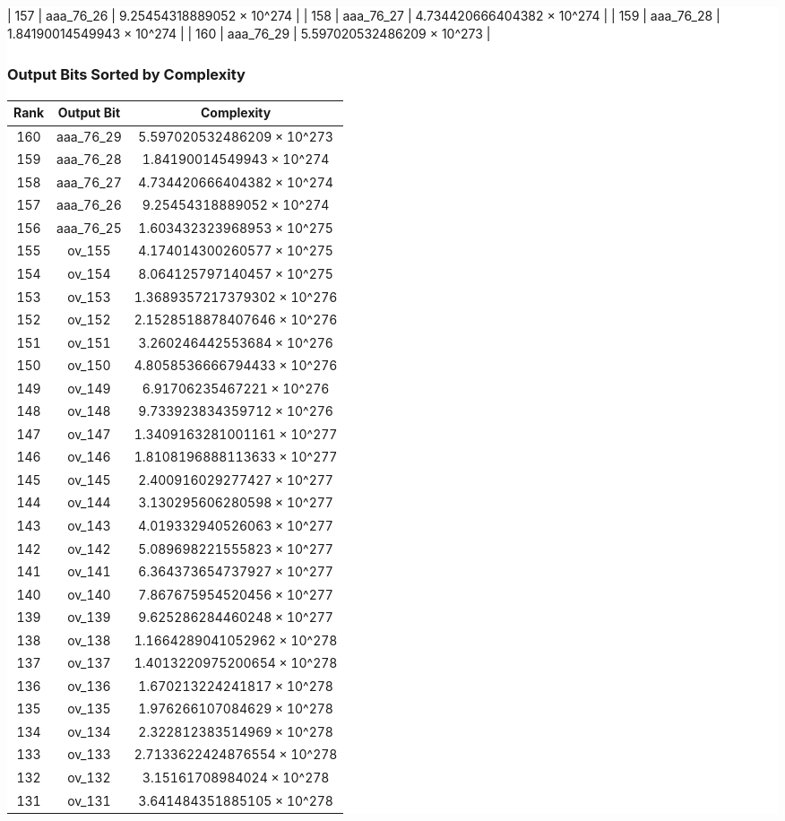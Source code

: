| 157 | aaa_76_26 | 9.25454318889052 × 10^274 |
| 158 | aaa_76_27 | 4.734420666404382 × 10^274 |
| 159 | aaa_76_28 | 1.84190014549943 × 10^274 |
| 160 | aaa_76_29 | 5.597020532486209 × 10^273 |

### Output Bits Sorted by Complexity

| Rank | Output Bit | Complexity |
|:----:|:----------:|:----------:|
| 160 | aaa_76_29 | 5.597020532486209 × 10^273 |
| 159 | aaa_76_28 | 1.84190014549943 × 10^274 |
| 158 | aaa_76_27 | 4.734420666404382 × 10^274 |
| 157 | aaa_76_26 | 9.25454318889052 × 10^274 |
| 156 | aaa_76_25 | 1.603432323968953 × 10^275 |
| 155 | ov_155 | 4.174014300260577 × 10^275 |
| 154 | ov_154 | 8.064125797140457 × 10^275 |
| 153 | ov_153 | 1.3689357217379302 × 10^276 |
| 152 | ov_152 | 2.1528518878407646 × 10^276 |
| 151 | ov_151 | 3.260246442553684 × 10^276 |
| 150 | ov_150 | 4.8058536666794433 × 10^276 |
| 149 | ov_149 | 6.91706235467221 × 10^276 |
| 148 | ov_148 | 9.733923834359712 × 10^276 |
| 147 | ov_147 | 1.3409163281001161 × 10^277 |
| 146 | ov_146 | 1.8108196888113633 × 10^277 |
| 145 | ov_145 | 2.400916029277427 × 10^277 |
| 144 | ov_144 | 3.130295606280598 × 10^277 |
| 143 | ov_143 | 4.019332940526063 × 10^277 |
| 142 | ov_142 | 5.089698221555823 × 10^277 |
| 141 | ov_141 | 6.364373654737927 × 10^277 |
| 140 | ov_140 | 7.867675954520456 × 10^277 |
| 139 | ov_139 | 9.625286284460248 × 10^277 |
| 138 | ov_138 | 1.1664289041052962 × 10^278 |
| 137 | ov_137 | 1.4013220975200654 × 10^278 |
| 136 | ov_136 | 1.670213224241817 × 10^278 |
| 135 | ov_135 | 1.976266107084629 × 10^278 |
| 134 | ov_134 | 2.322812383514969 × 10^278 |
| 133 | ov_133 | 2.7133622424876554 × 10^278 |
| 132 | ov_132 | 3.15161708984024 × 10^278 |
| 131 | ov_131 | 3.641484351885105 × 10^278 |